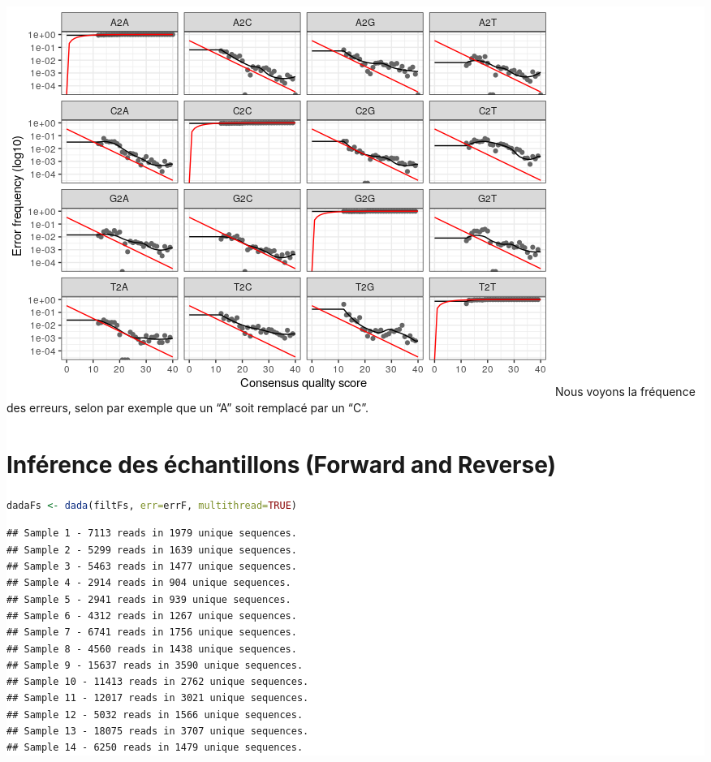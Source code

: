 ![](Dada2_tutorial_files/figure-gfm/unnamed-chunk-11-1.png) Nous
voyons la fréquence des erreurs, selon par exemple que un “A” soit
remplacé par un “C”.

# Inférence des échantillons (Forward and Reverse)

``` r
dadaFs <- dada(filtFs, err=errF, multithread=TRUE)
```

    ## Sample 1 - 7113 reads in 1979 unique sequences.
    ## Sample 2 - 5299 reads in 1639 unique sequences.
    ## Sample 3 - 5463 reads in 1477 unique sequences.
    ## Sample 4 - 2914 reads in 904 unique sequences.
    ## Sample 5 - 2941 reads in 939 unique sequences.
    ## Sample 6 - 4312 reads in 1267 unique sequences.
    ## Sample 7 - 6741 reads in 1756 unique sequences.
    ## Sample 8 - 4560 reads in 1438 unique sequences.
    ## Sample 9 - 15637 reads in 3590 unique sequences.
    ## Sample 10 - 11413 reads in 2762 unique sequences.
    ## Sample 11 - 12017 reads in 3021 unique sequences.
    ## Sample 12 - 5032 reads in 1566 unique sequences.
    ## Sample 13 - 18075 reads in 3707 unique sequences.
    ## Sample 14 - 6250 reads in 1479 unique sequences.